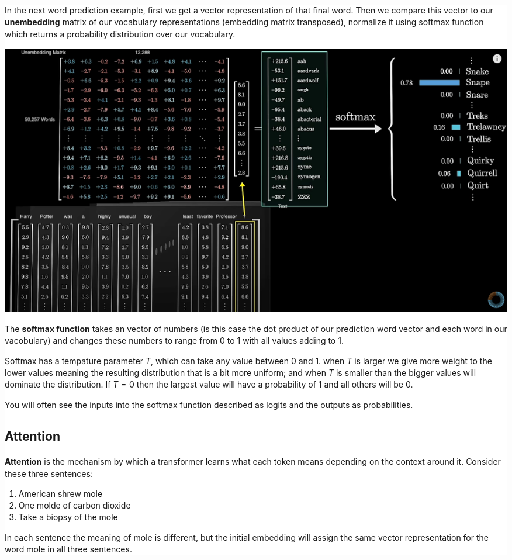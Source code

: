 In the next word prediction example, first we get a vector representation of that final word. Then we compare this vector to our **unembedding** matrix of our vocabulary representations (embedding matrix transposed), normalize it using softmax function which returns a probability distribution over our vocabulary. 

![Transformer Prediction](../images/Transformers_Prediction.png)

The **softmax function** takes an vector of numbers (is this case the dot product of our prediction word vector and each word in our vacobulary) and changes these numbers to range from 0 to 1 with all values adding to 1.

Softmax has a tempature parameter $T$, which can take any value between 0 and 1. when $T$ is larger we give more weight to the lower values meaning the resulting distribution that is a bit more uniform; and when $T$ is smaller than the bigger values will dominate the distribution. If $T = 0$ then the largest value will have a probability of 1 and all others will be 0. 

You will often see the inputs into the softmax function described as logits and the outputs as probabilities.

## Attention

**Attention** is the mechanism by which a transformer learns what each token means depending on the context around it. Consider these three sentences:

1. American shrew mole 
2. One molde of carbon dioxide
3. Take a biopsy of the mole

In each sentence the meaning of mole is different, but the initial embedding will assign the same vector representation for the word mole in all three sentences. 
